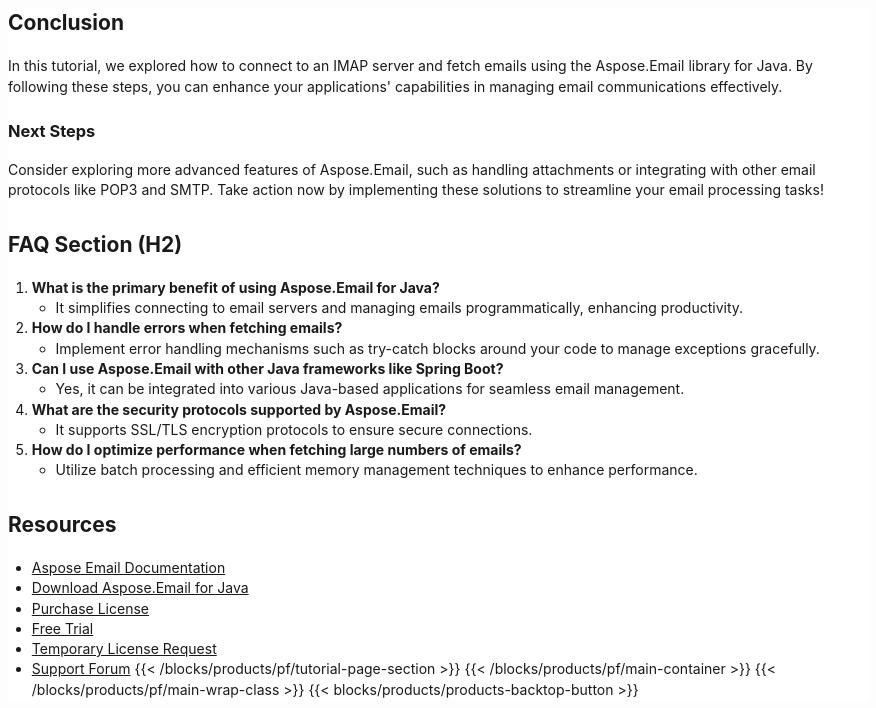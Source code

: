## Conclusion
In this tutorial, we explored how to connect to an IMAP server and fetch emails using the Aspose.Email library for Java. By following these steps, you can enhance your applications' capabilities in managing email communications effectively.

### Next Steps
Consider exploring more advanced features of Aspose.Email, such as handling attachments or integrating with other email protocols like POP3 and SMTP. Take action now by implementing these solutions to streamline your email processing tasks!

## FAQ Section (H2)
1. **What is the primary benefit of using Aspose.Email for Java?**
   - It simplifies connecting to email servers and managing emails programmatically, enhancing productivity.
2. **How do I handle errors when fetching emails?**
   - Implement error handling mechanisms such as try-catch blocks around your code to manage exceptions gracefully.
3. **Can I use Aspose.Email with other Java frameworks like Spring Boot?**
   - Yes, it can be integrated into various Java-based applications for seamless email management.
4. **What are the security protocols supported by Aspose.Email?**
   - It supports SSL/TLS encryption protocols to ensure secure connections.
5. **How do I optimize performance when fetching large numbers of emails?**
   - Utilize batch processing and efficient memory management techniques to enhance performance.

## Resources
- [Aspose Email Documentation](https://reference.aspose.com/email/java/)
- [Download Aspose.Email for Java](https://releases.aspose.com/email/java/)
- [Purchase License](https://purchase.aspose.com/buy)
- [Free Trial](https://releases.aspose.com/email/java/)
- [Temporary License Request](https://purchase.aspose.com/temporary-license/)
- [Support Forum](https://forum.aspose.com/c/email/10)
{{< /blocks/products/pf/tutorial-page-section >}}
{{< /blocks/products/pf/main-container >}}
{{< /blocks/products/pf/main-wrap-class >}}
{{< blocks/products/products-backtop-button >}}